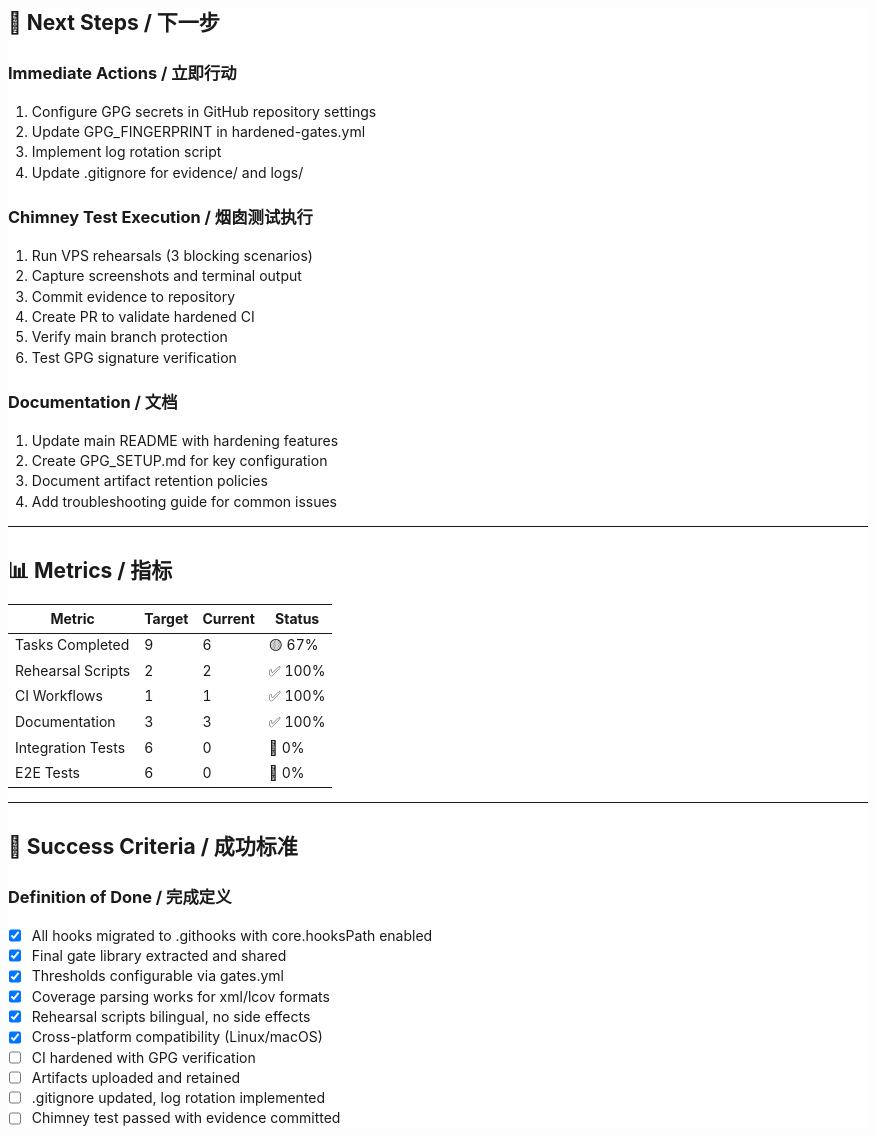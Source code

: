 
## 🚀 Next Steps / 下一步

### Immediate Actions / 立即行动
1. Configure GPG secrets in GitHub repository settings
2. Update GPG_FINGERPRINT in hardened-gates.yml
3. Implement log rotation script
4. Update .gitignore for evidence/ and logs/

### Chimney Test Execution / 烟囱测试执行
1. Run VPS rehearsals (3 blocking scenarios)
2. Capture screenshots and terminal output
3. Commit evidence to repository
4. Create PR to validate hardened CI
5. Verify main branch protection
6. Test GPG signature verification

### Documentation / 文档
1. Update main README with hardening features
2. Create GPG_SETUP.md for key configuration
3. Document artifact retention policies
4. Add troubleshooting guide for common issues

---

## 📊 Metrics / 指标

| Metric | Target | Current | Status |
|--------|--------|---------|--------|
| Tasks Completed | 9 | 6 | 🟡 67% |
| Rehearsal Scripts | 2 | 2 | ✅ 100% |
| CI Workflows | 1 | 1 | ✅ 100% |
| Documentation | 3 | 3 | ✅ 100% |
| Integration Tests | 6 | 0 | 🔴 0% |
| E2E Tests | 6 | 0 | 🔴 0% |

---

## 🎯 Success Criteria / 成功标准

### Definition of Done / 完成定义
- [x] All hooks migrated to .githooks with core.hooksPath enabled
- [x] Final gate library extracted and shared
- [x] Thresholds configurable via gates.yml
- [x] Coverage parsing works for xml/lcov formats
- [x] Rehearsal scripts bilingual, no side effects
- [x] Cross-platform compatibility (Linux/macOS)
- [ ] CI hardened with GPG verification
- [ ] Artifacts uploaded and retained
- [ ] .gitignore updated, log rotation implemented
- [ ] Chimney test passed with evidence committed
